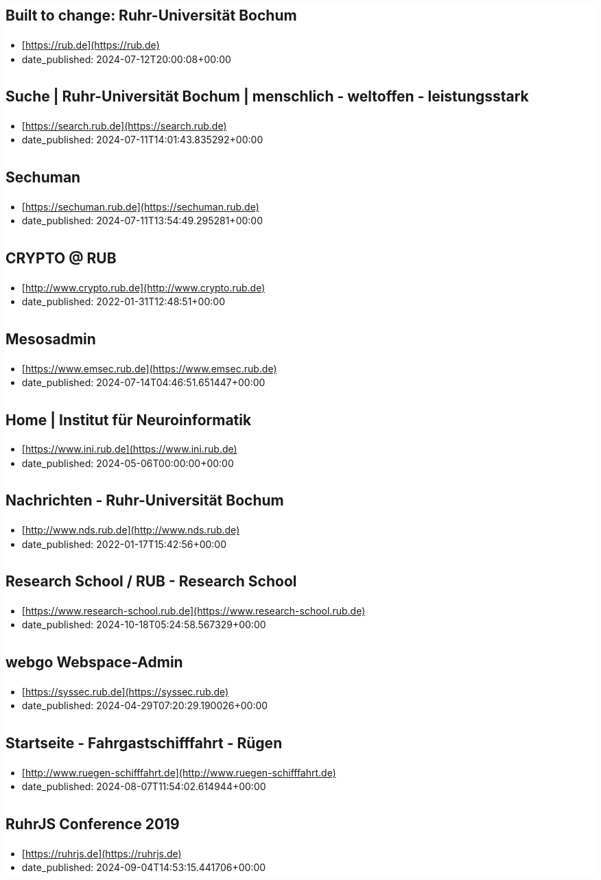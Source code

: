  ## Built to change: Ruhr-Universität Bochum
 - [https://rub.de](https://rub.de)
 - date_published: 2024-07-12T20:00:08+00:00

 ## Suche | Ruhr-Universität Bochum | menschlich - weltoffen - leistungsstark
 - [https://search.rub.de](https://search.rub.de)
 - date_published: 2024-07-11T14:01:43.835292+00:00

 ## Sechuman
 - [https://sechuman.rub.de](https://sechuman.rub.de)
 - date_published: 2024-07-11T13:54:49.295281+00:00

 ## CRYPTO @ RUB
 - [http://www.crypto.rub.de](http://www.crypto.rub.de)
 - date_published: 2022-01-31T12:48:51+00:00

 ## Mesosadmin
 - [https://www.emsec.rub.de](https://www.emsec.rub.de)
 - date_published: 2024-07-14T04:46:51.651447+00:00

 ## Home | Institut für Neuroinformatik
 - [https://www.ini.rub.de](https://www.ini.rub.de)
 - date_published: 2024-05-06T00:00:00+00:00

 ## Nachrichten - Ruhr-Universität Bochum
 - [http://www.nds.rub.de](http://www.nds.rub.de)
 - date_published: 2022-01-17T15:42:56+00:00

 ## Research School / RUB - Research School
 - [https://www.research-school.rub.de](https://www.research-school.rub.de)
 - date_published: 2024-10-18T05:24:58.567329+00:00

 ## webgo Webspace-Admin
 - [https://syssec.rub.de](https://syssec.rub.de)
 - date_published: 2024-04-29T07:20:29.190026+00:00

 ## Startseite - Fahrgastschifffahrt - Rügen
 - [http://www.ruegen-schifffahrt.de](http://www.ruegen-schifffahrt.de)
 - date_published: 2024-08-07T11:54:02.614944+00:00

 ## RuhrJS Conference 2019
 - [https://ruhrjs.de](https://ruhrjs.de)
 - date_published: 2024-09-04T14:53:15.441706+00:00
